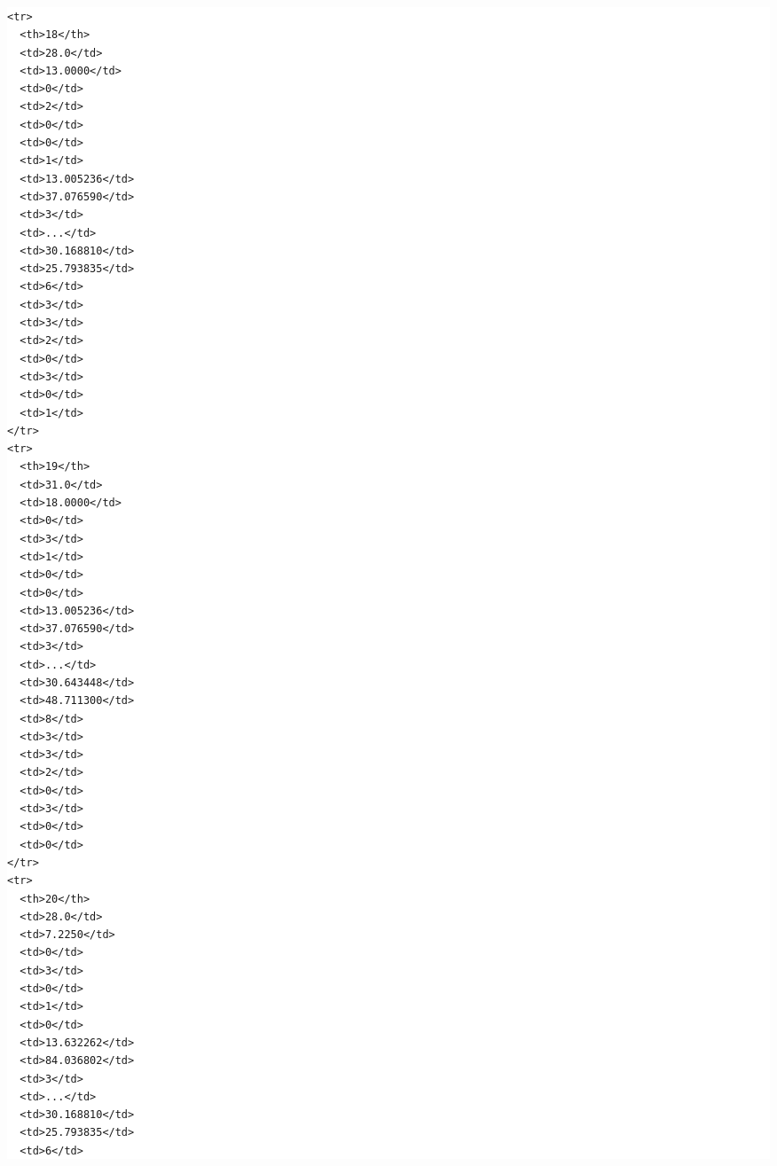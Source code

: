     <tr>
      <th>18</th>
      <td>28.0</td>
      <td>13.0000</td>
      <td>0</td>
      <td>2</td>
      <td>0</td>
      <td>0</td>
      <td>1</td>
      <td>13.005236</td>
      <td>37.076590</td>
      <td>3</td>
      <td>...</td>
      <td>30.168810</td>
      <td>25.793835</td>
      <td>6</td>
      <td>3</td>
      <td>3</td>
      <td>2</td>
      <td>0</td>
      <td>3</td>
      <td>0</td>
      <td>1</td>
    </tr>
    <tr>
      <th>19</th>
      <td>31.0</td>
      <td>18.0000</td>
      <td>0</td>
      <td>3</td>
      <td>1</td>
      <td>0</td>
      <td>0</td>
      <td>13.005236</td>
      <td>37.076590</td>
      <td>3</td>
      <td>...</td>
      <td>30.643448</td>
      <td>48.711300</td>
      <td>8</td>
      <td>3</td>
      <td>3</td>
      <td>2</td>
      <td>0</td>
      <td>3</td>
      <td>0</td>
      <td>0</td>
    </tr>
    <tr>
      <th>20</th>
      <td>28.0</td>
      <td>7.2250</td>
      <td>0</td>
      <td>3</td>
      <td>0</td>
      <td>1</td>
      <td>0</td>
      <td>13.632262</td>
      <td>84.036802</td>
      <td>3</td>
      <td>...</td>
      <td>30.168810</td>
      <td>25.793835</td>
      <td>6</td>